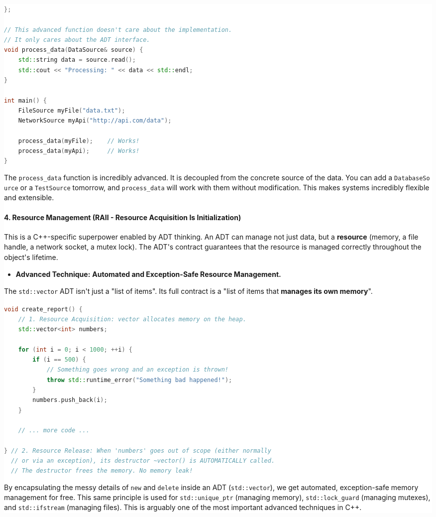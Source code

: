 ```cpp
};

// This advanced function doesn't care about the implementation.
// It only cares about the ADT interface.
void process_data(DataSource& source) {
    std::string data = source.read();
    std::cout << "Processing: " << data << std::endl;
}

int main() {
    FileSource myFile("data.txt");
    NetworkSource myApi("http://api.com/data");

    process_data(myFile);    // Works!
    process_data(myApi);     // Works!
}
```
The `process_data` function is incredibly advanced. It is decoupled from the concrete source of the data. You can add a `DatabaseSource` or a `TestSource` tomorrow, and `process_data` will work with them without modification. This makes systems incredibly flexible and extensible.

#### 4. Resource Management (RAII - Resource Acquisition Is Initialization)

This is a C++-specific superpower enabled by ADT thinking. An ADT can manage not just data, but a **resource** (memory, a file handle, a network socket, a mutex lock). The ADT's contract guarantees that the resource is managed correctly throughout the object's lifetime.

*   **Advanced Technique:** **Automated and Exception-Safe Resource Management.**

The `std::vector` ADT isn't just a "list of items". Its full contract is a "list of items that **manages its own memory**".

```cpp
void create_report() {
    // 1. Resource Acquisition: vector allocates memory on the heap.
    std::vector<int> numbers; 

    for (int i = 0; i < 1000; ++i) {
        if (i == 500) {
            // Something goes wrong and an exception is thrown!
            throw std::runtime_error("Something bad happened!");
        }
        numbers.push_back(i);
    }

    // ... more code ...

} // 2. Resource Release: When 'numbers' goes out of scope (either normally
  // or via an exception), its destructor ~vector() is AUTOMATICALLY called.
  // The destructor frees the memory. No memory leak!
```
By encapsulating the messy details of `new` and `delete` inside an ADT (`std::vector`), we get automated, exception-safe memory management for free. This same principle is used for `std::unique_ptr` (managing memory), `std::lock_guard` (managing mutexes), and `std::ifstream` (managing files). This is arguably one of the most important advanced techniques in C++.
